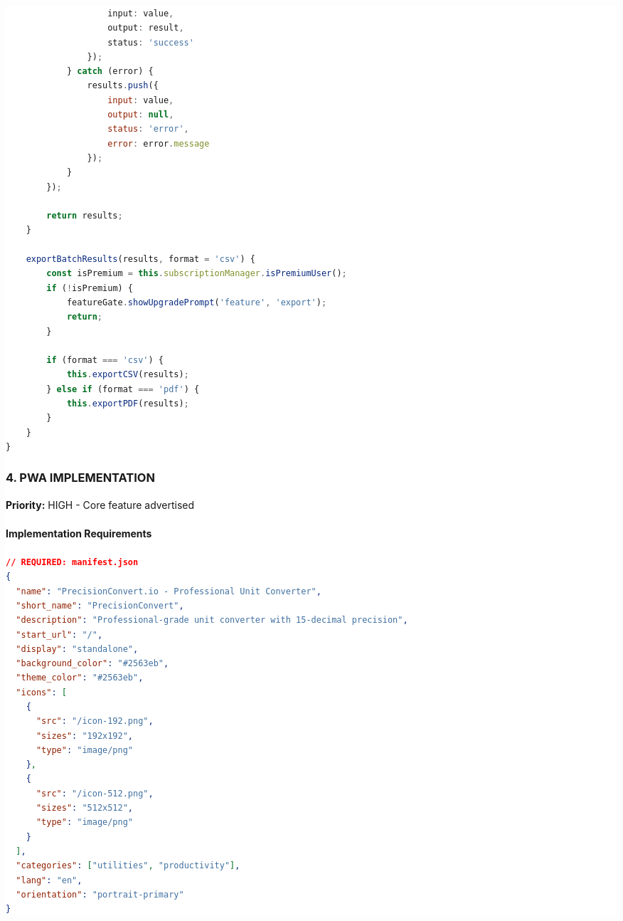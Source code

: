 ```javascript
                    input: value,
                    output: result,
                    status: 'success'
                });
            } catch (error) {
                results.push({
                    input: value,
                    output: null,
                    status: 'error',
                    error: error.message
                });
            }
        });
        
        return results;
    }
    
    exportBatchResults(results, format = 'csv') {
        const isPremium = this.subscriptionManager.isPremiumUser();
        if (!isPremium) {
            featureGate.showUpgradePrompt('feature', 'export');
            return;
        }
        
        if (format === 'csv') {
            this.exportCSV(results);
        } else if (format === 'pdf') {
            this.exportPDF(results);
        }
    }
}
```

### **4. PWA IMPLEMENTATION**
**Priority:** HIGH - Core feature advertised

#### **Implementation Requirements**
```json
// REQUIRED: manifest.json
{
  "name": "PrecisionConvert.io - Professional Unit Converter",
  "short_name": "PrecisionConvert",
  "description": "Professional-grade unit converter with 15-decimal precision",
  "start_url": "/",
  "display": "standalone",
  "background_color": "#2563eb",
  "theme_color": "#2563eb",
  "icons": [
    {
      "src": "/icon-192.png",
      "sizes": "192x192",
      "type": "image/png"
    },
    {
      "src": "/icon-512.png",
      "sizes": "512x512",
      "type": "image/png"
    }
  ],
  "categories": ["utilities", "productivity"],
  "lang": "en",
  "orientation": "portrait-primary"
}
```